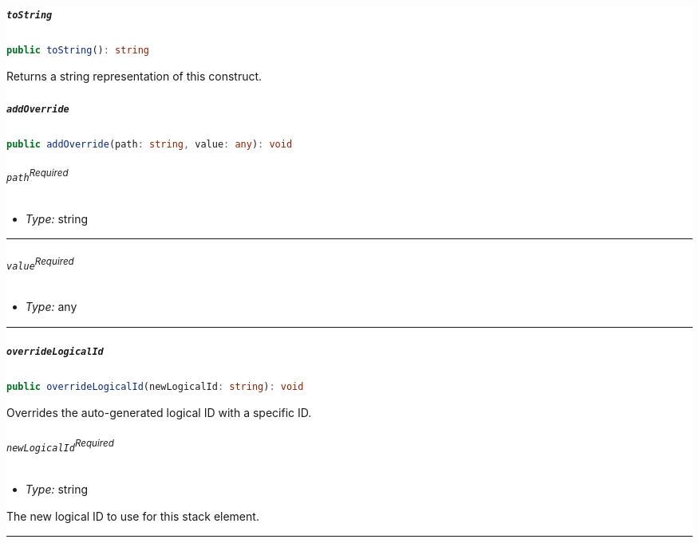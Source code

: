 ##### `toString` <a name="toString" id="@cdktf/provider-opentelekomcloud.dataOpentelekomcloudPrivateNatDnatRuleV3.DataOpentelekomcloudPrivateNatDnatRuleV3.toString"></a>

```typescript
public toString(): string
```

Returns a string representation of this construct.

##### `addOverride` <a name="addOverride" id="@cdktf/provider-opentelekomcloud.dataOpentelekomcloudPrivateNatDnatRuleV3.DataOpentelekomcloudPrivateNatDnatRuleV3.addOverride"></a>

```typescript
public addOverride(path: string, value: any): void
```

###### `path`<sup>Required</sup> <a name="path" id="@cdktf/provider-opentelekomcloud.dataOpentelekomcloudPrivateNatDnatRuleV3.DataOpentelekomcloudPrivateNatDnatRuleV3.addOverride.parameter.path"></a>

- *Type:* string

---

###### `value`<sup>Required</sup> <a name="value" id="@cdktf/provider-opentelekomcloud.dataOpentelekomcloudPrivateNatDnatRuleV3.DataOpentelekomcloudPrivateNatDnatRuleV3.addOverride.parameter.value"></a>

- *Type:* any

---

##### `overrideLogicalId` <a name="overrideLogicalId" id="@cdktf/provider-opentelekomcloud.dataOpentelekomcloudPrivateNatDnatRuleV3.DataOpentelekomcloudPrivateNatDnatRuleV3.overrideLogicalId"></a>

```typescript
public overrideLogicalId(newLogicalId: string): void
```

Overrides the auto-generated logical ID with a specific ID.

###### `newLogicalId`<sup>Required</sup> <a name="newLogicalId" id="@cdktf/provider-opentelekomcloud.dataOpentelekomcloudPrivateNatDnatRuleV3.DataOpentelekomcloudPrivateNatDnatRuleV3.overrideLogicalId.parameter.newLogicalId"></a>

- *Type:* string

The new logical ID to use for this stack element.

---

